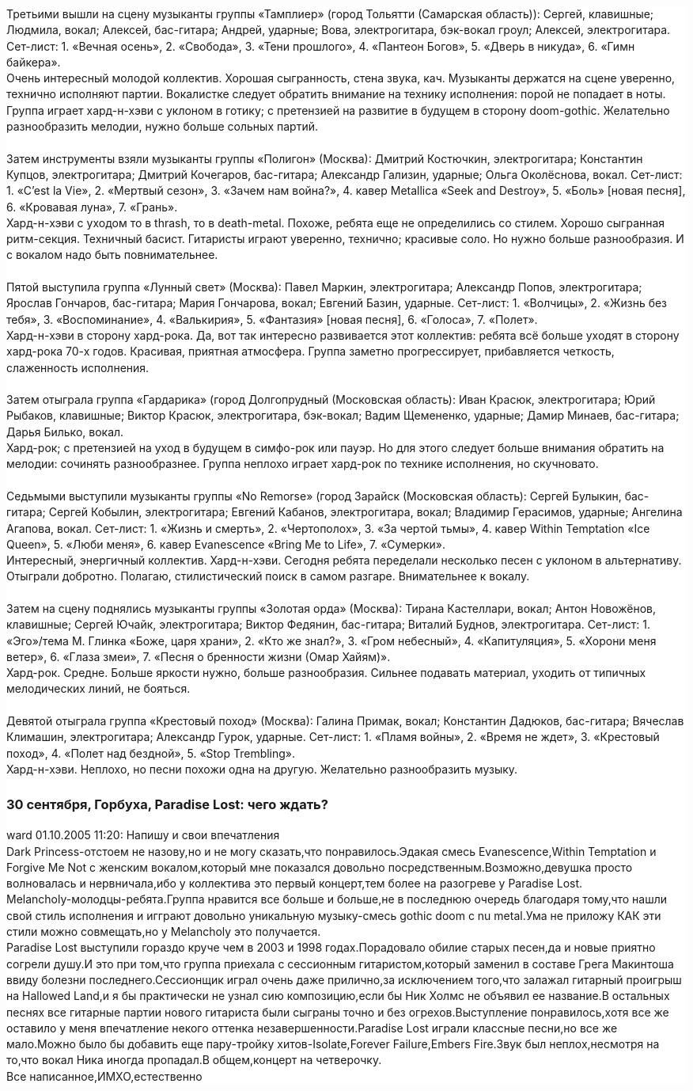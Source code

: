 Третьими вышли на сцену музыканты группы «Тамплиер» (город Тольятти (Самарская область)): Сергей, клавишные; Людмила, вокал; Алексей, бас-гитара; Андрей, ударные; Вова, электрогитара, бэк-вокал гроул; Алексей, электрогитара. Сет-лист: 1. «Вечная осень», 2. «Свобода», 3. «Тени прошлого», 4. «Пантеон Богов», 5. «Дверь в никуда», 6. «Гимн байкера».<BR>Очень интересный молодой коллектив. Хорошая сыгранность, стена звука, кач. Музыканты держатся на сцене уверенно, технично исполняют партии. Вокалистке следует обратить внимание на технику исполнения: порой не попадает в ноты. Группа играет хард-н-хэви с уклоном в готику; с претензией на развитие в будущем в сторону doom-gothic. Желательно разнообразить мелодии, нужно больше сольных партий.<BR><BR>Затем инструменты взяли музыканты группы «Полигон» (Москва): Дмитрий Костючкин, электрогитара; Константин Купцов, электрогитара; Дмитрий Кочегаров, бас-гитара; Александр Гализин, ударные; Ольга Околёснова, вокал. Сет-лист: 1. «C’est la Vie», 2. «Мертвый сезон», 3. «Зачем нам война?», 4. кавер Metallica «Seek and Destroy», 5. «Боль» [новая песня], 6. «Кровавая луна», 7. «Грань».<BR>Хард-н-хэви с уходом то в thrash, то в death-metal. Похоже, ребята еще не определились со стилем. Хорошо сыгранная ритм-секция. Техничный басист. Гитаристы играют уверенно, технично;  красивые соло. Но нужно больше разнообразия. И с вокалом надо быть повнимательнее.<BR><BR>Пятой выступила группа «Лунный свет» (Москва): Павел Маркин, электрогитара; Александр Попов, электрогитара; Ярослав Гончаров, бас-гитара; Мария Гончарова, вокал; Евгений Базин, ударные. Сет-лист: 1. «Волчицы», 2. «Жизнь без тебя», 3. «Воспоминание», 4. «Валькирия», 5. «Фантазия» [новая песня], 6. «Голоса», 7. «Полет».<BR>Хард-н-хэви в сторону хард-рока. Да, вот так интересно развивается этот коллектив: ребята всё больше уходят в сторону хард-рока 70-х годов. Красивая, приятная атмосфера. Группа заметно прогрессирует, прибавляется четкость, слаженность исполнения.<BR><BR>Затем отыграла группа «Гардарика» (город Долгопрудный (Московская область): Иван Красюк, электрогитара; Юрий Рыбаков, клавишные; Виктор Красюк, электрогитара, бэк-вокал; Вадим Щемененко, ударные; Дамир Минаев, бас-гитара; Дарья Билько, вокал.<BR>Хард-рок; с претензией на уход в будущем в симфо-рок или пауэр. Но для этого следует больше внимания обратить на мелодии: сочинять разнообразнее. Группа неплохо играет хард-рок по технике исполнения, но скучновато.<BR><BR>Седьмыми выступили музыканты группы «No Remorse» (город Зарайск (Московская область): Сергей Булыкин, бас-гитара; Сергей Кобылин, электрогитара; Евгений Кабанов, электрогитара, вокал; Владимир Герасимов, ударные; Ангелина Агапова, вокал. Сет-лист: 1. «Жизнь и смерть», 2. «Чертополох», 3. «За чертой тьмы», 4. кавер Within Temptation «Ice Queen», 5. «Люби меня», 6. кавер Evanescence «Bring Me to Life», 7. «Сумерки».<BR>Интересный, энергичный коллектив. Хард-н-хэви. Сегодня ребята переделали несколько песен с уклоном в альтернативу. Отыграли добротно. Полагаю, стилистический поиск в самом разгаре. Внимательнее к вокалу.<BR><BR>Затем на сцену поднялись музыканты группы «Золотая орда» (Москва): Тирана Кастеллари, вокал; Антон Новожёнов, клавишные; Сергей Ючайк, электрогитара; Виктор Федянин, бас-гитара; Виталий Буднов, электрогитара. Сет-лист: 1. «Эго»/тема М. Глинка «Боже, царя храни», 2. «Кто же знал?», 3. «Гром небесный», 4. «Капитуляция», 5. «Хорони меня ветер», 6. «Глаза змеи», 7. «Песня о бренности жизни (Омар Хайям)».<BR>Хард-рок. Средне. Больше яркости нужно, больше разнообразия. Сильнее подавать материал, уходить от типичных мелодических линий, не бояться.<BR><BR>Девятой отыграла группа «Крестовый поход» (Москва): Галина Примак, вокал; Константин Дадюков, бас-гитара; Вячеслав Климашин, электрогитара; Александр Гурок, ударные. Сет-лист: 1. «Пламя войны», 2. «Время не ждет», 3. «Крестовый поход», 4. «Полет над бездной», 5. «Stop Trembling».<BR>Хард-н-хэви. Неплохо, но песни похожи одна на другую. Желательно разнообразить музыку.<BR>

### 30 сентября, Горбуха, Paradise Lost: чего ждать?

ward 01.10.2005 11:20:
Напишу и свои впечатления <BR>Dark Princess-отстоем не назову,но и не могу сказать,что понравилось.Эдакая смесь Evanescence,Within Temptation и Forgive Me Not с женским вокалом,который мне показался довольно посредственным.Возможно,девушка просто волновалась и нервничала,ибо у коллектива это первый концерт,тем более на разогреве у Paradise Lost. <BR>Melancholy-молодцы-ребята.Группа нравится все больше и больше,не в последнюю очередь благодаря тому,что нашли свой стиль исполнения и игграют довольно уникальную музыку-смесь gothic doom с nu metal.Ума не приложу КАК эти стили можно совмещать,но у Melancholy это получается. <BR>Paradise Lost выступили гораздо круче чем в 2003 и 1998 годах.Порадовало обилие старых песен,да и новые приятно согрели душу.И это при том,что группа приехала с сессионным гитаристом,который заменил в составе Грега Макинтоша ввиду болезни последнего.Сессионщик играл очень даже прилично,за исключением того,что залажал гитарный проигрыш на Hallowed Land,и я бы практически не узнал сию композицию,если бы Ник Холмс не объявил ее название.В остальных песнях все гитарные партии нового гитариста были сыграны точно и без огрехов.Выступление понравилось,хотя все же оставило у меня впечатление некого оттенка незавершенности.Paradise Lost играли классные песни,но все же мало.Можно было бы добавить еще пару-тройку хитов-Isolate,Forever Failure,Embers Fire.Звук был неплох,несмотря на то,что вокал Ника иногда пропадал.В общем,концерт на четверочку.<BR>Все написанное,ИМХО,естественно <BR>
